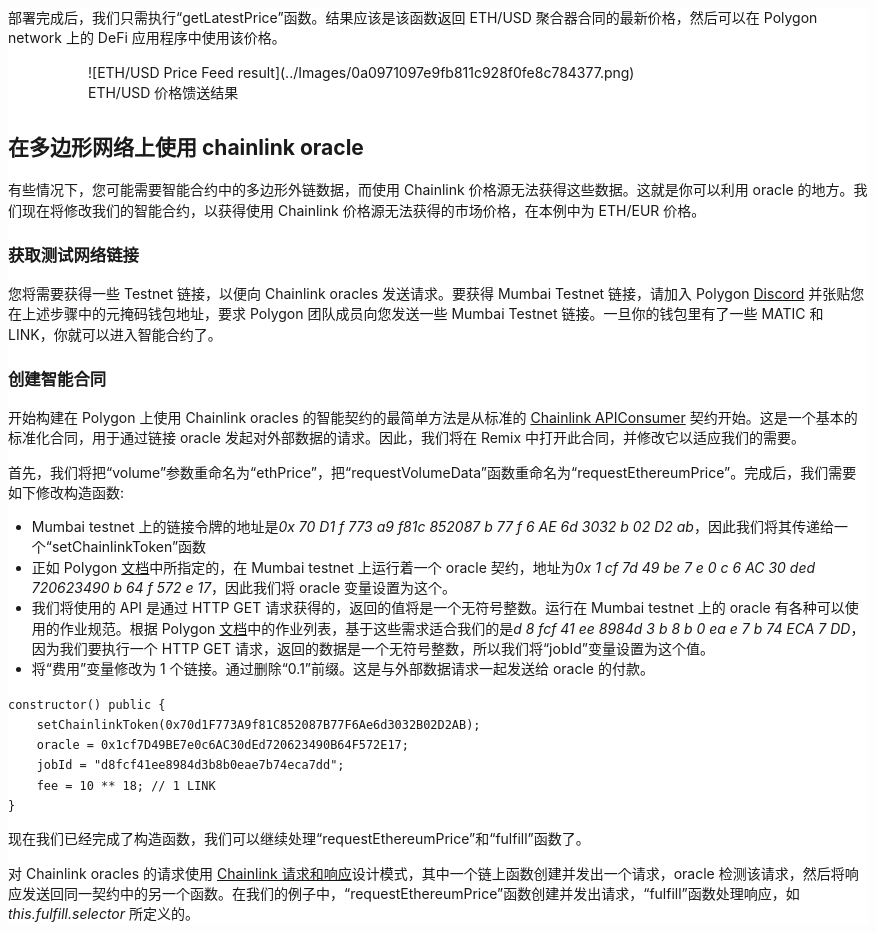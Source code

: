 部署完成后，我们只需执行“getLatestPrice”函数。结果应该是该函数返回 ETH/USD 聚合器合同的最新价格，然后可以在 Polygon network 上的 DeFi 应用程序中使用该价格。

<figure class="kg-card kg-image-card kg-card-hascaption">

<figure id="attachment_573" aria-describedby="caption-attachment-573" style="width: 614px" class="wp-caption alignnone">![ETH/USD Price Feed result](../Images/0a0971097e9fb811c928f0fe8c784377.png)

<figcaption id="caption-attachment-573" class="wp-caption-text">ETH/USD 价格馈送结果</figcaption>

</figure>

</figure>

## 在多边形网络上使用 chainlink oracle

有些情况下，您可能需要智能合约中的多边形外链数据，而使用 Chainlink 价格源无法获得这些数据。这就是你可以利用 oracle 的地方。我们现在将修改我们的智能合约，以获得使用 Chainlink 价格源无法获得的市场价格，在本例中为 ETH/EUR 价格。

### 获取测试网络链接

您将需要获得一些 Testnet 链接，以便向 Chainlink oracles 发送请求。要获得 Mumbai Testnet 链接，请加入 Polygon [Discord](https://discord.com/invite/UFC4VYh) 并张贴您在上述步骤中的元掩码钱包地址，要求 Polygon 团队成员向您发送一些 Mumbai Testnet 链接。一旦你的钱包里有了一些 MATIC 和 LINK，你就可以进入智能合约了。

### 创建智能合同

开始构建在 Polygon 上使用 Chainlink oracles 的智能契约的最简单方法是从标准的 [Chainlink APIConsumer](https://remix.ethereum.org/#version=soljson-v0.6.7+commit.b8d736ae.js&optimize=false&evmVersion=null&gist=8a173a65099261582a652ba18b7d96c1) 契约开始。这是一个基本的标准化合同，用于通过链接 oracle 发起对外部数据的请求。因此，我们将在 Remix 中打开此合同，并修改它以适应我们的需要。

首先，我们将把“volume”参数重命名为“ethPrice”，把“requestVolumeData”函数重命名为“requestEthereumPrice”。完成后，我们需要如下修改构造函数:

*   Mumbai testnet 上的链接令牌的地址是*0x 70 D1 f 773 a9 f81c 852087 b 77 f 6 AE 6d 3032 b 02 D2 ab*，因此我们将其传递给一个“setChainlinkToken”函数
*   正如 Polygon [文档](https://docs.matic.network/docs/develop/oracles/chainlink)中所指定的，在 Mumbai testnet 上运行着一个 oracle 契约，地址为*0x 1 cf 7d 49 be 7 e 0 c 6 AC 30 ded 720623490 b 64 f 572 e 17*，因此我们将 oracle 变量设置为这个。
*   我们将使用的 API 是通过 HTTP GET 请求获得的，返回的值将是一个无符号整数。运行在 Mumbai testnet 上的 oracle 有各种可以使用的作业规范。根据 Polygon [文档](https://docs.matic.network/docs/develop/oracles/chainlink)中的作业列表，基于这些需求适合我们的是*d 8 fcf 41 ee 8984d 3 b 8 b 0 ea e 7 b 74 ECA 7 DD*，因为我们要执行一个 HTTP GET 请求，返回的数据是一个无符号整数，所以我们将“jobId”变量设置为这个值。
*   将“费用”变量修改为 1 个链接。通过删除“0.1”前缀。这是与外部数据请求一起发送给 oracle 的付款。

```
constructor() public {
    setChainlinkToken(0x70d1F773A9f81C852087B77F6Ae6d3032B02D2AB);
    oracle = 0x1cf7D49BE7e0c6AC30dEd720623490B64F572E17;
    jobId = "d8fcf41ee8984d3b8b0eae7b74eca7dd";
    fee = 10 ** 18; // 1 LINK
}
```

现在我们已经完成了构造函数，我们可以继续处理“requestEthereumPrice”和“fulfill”函数了。

对 Chainlink oracles 的请求使用 [Chainlink 请求和响应](https://docs.chain.link/docs/request-and-receive-data)设计模式，其中一个链上函数创建并发出一个请求，oracle 检测该请求，然后将响应发送回同一契约中的另一个函数。在我们的例子中，“requestEthereumPrice”函数创建并发出请求，“fulfill”函数处理响应，如 *this.fulfill.selector* 所定义的。

